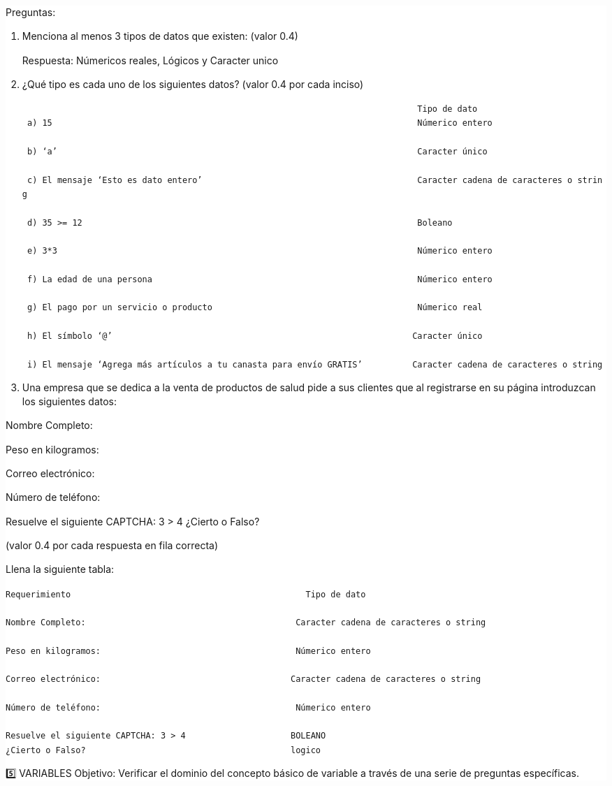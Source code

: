 Preguntas:

1. Menciona al menos 3 tipos de datos que existen: (valor 0.4)

    Respuesta: Númericos reales, Lógicos y Caracter unico

2. ¿Qué tipo es cada uno de los siguientes datos? (valor 0.4 por cada inciso)

                                                                                      Tipo de dato
        a) 15                                                                         Númerico entero  

        b) ‘a’                                                                        Caracter único

        c) El mensaje ‘Esto es dato entero’                                           Caracter cadena de caracteres o string

        d) 35 >= 12                                                                   Boleano

        e) 3*3                                                                        Númerico entero

        f) La edad de una persona                                                     Númerico entero

        g) El pago por un servicio o producto                                         Númerico real
 
        h) El símbolo ‘@’                                                            Caracter único

        i) El mensaje ‘Agrega más artículos a tu canasta para envío GRATIS’          Caracter cadena de caracteres o string


12. Una empresa que se dedica a la venta de productos de salud pide a sus clientes que al registrarse en su página introduzcan los siguientes datos:

Nombre Completo:  

Peso en kilogramos:  

Correo electrónico:

Número de teléfono:

Resuelve el siguiente CAPTCHA: 3 > 4 ¿Cierto o Falso? 

(valor 0.4 por cada respuesta en fila correcta)

Llena la siguiente tabla:

    Requerimiento                                               Tipo de dato

    Nombre Completo:                                          Caracter cadena de caracteres o string
    
    Peso en kilogramos:                                       Númerico entero
    
    Correo electrónico:                                      Caracter cadena de caracteres o string                                  
    
    Número de teléfono:                                       Númerico entero
    
    Resuelve el siguiente CAPTCHA: 3 > 4                     BOLEANO
    ¿Cierto o Falso?                                         logico   



5️⃣ VARIABLES
Objetivo: Verificar el dominio del concepto básico de variable a través de una serie de preguntas específicas.

